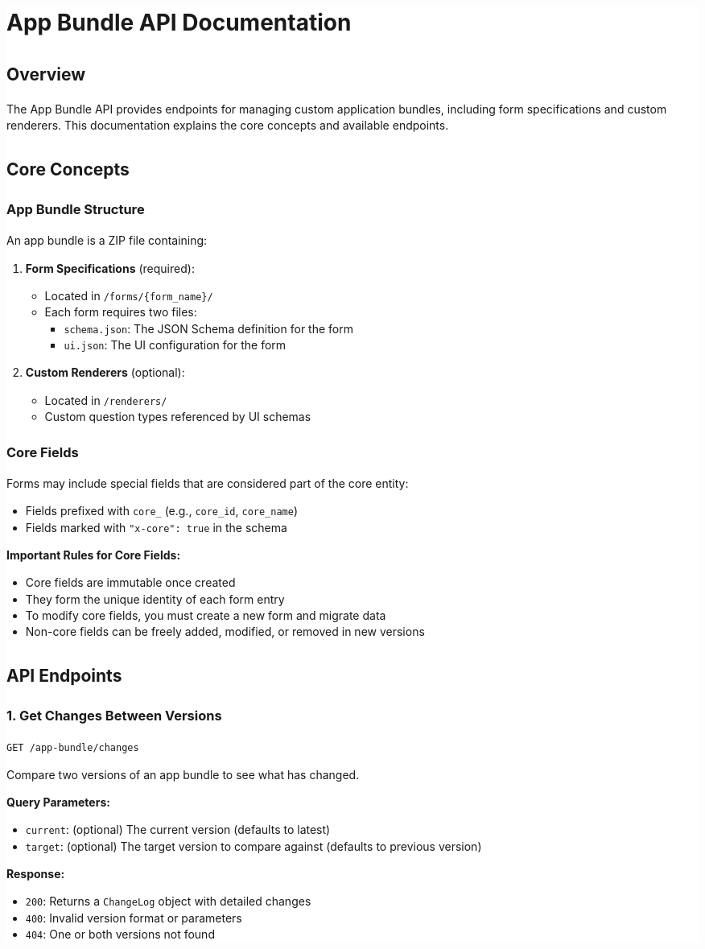 # App Bundle API Documentation

## Overview
The App Bundle API provides endpoints for managing custom application bundles, including form specifications and custom renderers. This documentation explains the core concepts and available endpoints.

## Core Concepts

### App Bundle Structure
An app bundle is a ZIP file containing:

1. **Form Specifications** (required):
   - Located in `/forms/{form_name}/`
   - Each form requires two files:
     - `schema.json`: The JSON Schema definition for the form
     - `ui.json`: The UI configuration for the form

2. **Custom Renderers** (optional):
   - Located in `/renderers/`
   - Custom question types referenced by UI schemas

### Core Fields
Forms may include special fields that are considered part of the core entity:

- Fields prefixed with `core_` (e.g., `core_id`, `core_name`)
- Fields marked with `"x-core": true` in the schema

**Important Rules for Core Fields:**
- Core fields are immutable once created
- They form the unique identity of each form entry
- To modify core fields, you must create a new form and migrate data
- Non-core fields can be freely added, modified, or removed in new versions

## API Endpoints

### 1. Get Changes Between Versions
`GET /app-bundle/changes`

Compare two versions of an app bundle to see what has changed.

**Query Parameters:**
- `current`: (optional) The current version (defaults to latest)
- `target`: (optional) The target version to compare against (defaults to previous version)

**Response:**
- `200`: Returns a `ChangeLog` object with detailed changes
- `400`: Invalid version format or parameters
- `404`: One or both versions not found
